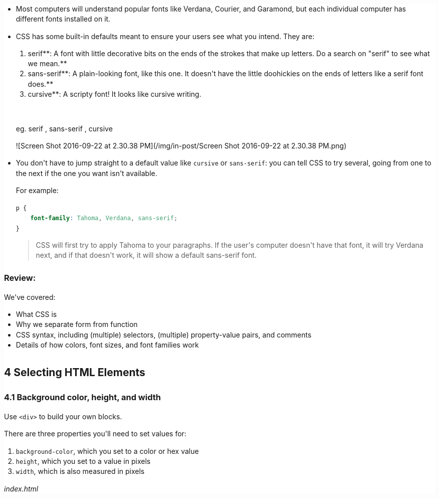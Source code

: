 * Most computers will understand popular fonts like Verdana, Courier, and Garamond, but each individual computer has different fonts installed on it.

* CSS has some built-in defaults meant to ensure your users see what you intend. They are:

  1. serif**: A font with little decorative bits on the ends of the strokes that make up letters. Do a search on "serif" to see what we mean.**
  2. sans-serif**: A plain-looking font, like this one. It doesn't have the little doohickies on the ends of letters like a serif font does.**
  3. cursive**: A scripty font! It looks like cursive writing. 

  ​

  eg. serif , sans-serif , cursive

  ![Screen Shot 2016-09-22 at 2.30.38 PM](/img/in-post/Screen Shot 2016-09-22 at 2.30.38 PM.png)

* You don't have to jump straight to a default value like `cursive` or `sans-serif`: you can tell CSS to try several, going from one to the next if the one you want isn't available.

  For example:

  ```css
  p {
      font-family: Tahoma, Verdana, sans-serif;
  }
  ```

  > CSS will first try to apply Tahoma to your paragraphs. If the user's computer doesn't have that font, it will try Verdana next, and if that doesn't work, it will show a default sans-serif font.



### Review:

We've covered:

* What CSS is
* Why we separate form from function
* CSS syntax, including (multiple) selectors, (multiple) property-value pairs, and comments
* Details of how colors, font sizes, and font families work



## 4 Selecting HTML Elements

### 4.1 Background color, height, and width

Use `<div>` to build your own blocks.

There are three properties you'll need to set values for:

1. `background-color`, which you set to a color or hex value
2. `height`, which you set to a value in pixels
3. `width`, which is also measured in pixels



*index.html*
